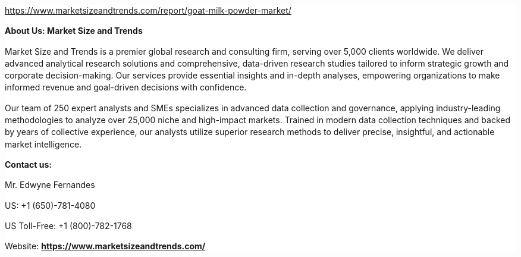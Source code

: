 <a href="https://www.marketsizeandtrends.com/report/goat-milk-powder-market/">https://www.marketsizeandtrends.com/report/goat-milk-powder-market/</a></strong></p><p><strong>About Us: Market Size and Trends</strong></p><p>Market Size and Trends is a premier global research and consulting firm, serving over 5,000 clients worldwide. We deliver advanced analytical research solutions and comprehensive, data-driven research studies tailored to inform strategic growth and corporate decision-making. Our services provide essential insights and in-depth analyses, empowering organizations to make informed revenue and goal-driven decisions with confidence.</p><p>Our team of 250 expert analysts and SMEs specializes in advanced data collection and governance, applying industry-leading methodologies to analyze over 25,000 niche and high-impact markets. Trained in modern data collection techniques and backed by years of collective experience, our analysts utilize superior research methods to deliver precise, insightful, and actionable market intelligence.</p><p><strong>Contact us:</strong></p><p>Mr. Edwyne Fernandes</p><p>US: +1 (650)-781-4080</p><p>US Toll-Free: +1 (800)-782-1768</p><p>Website: <strong><a href="https://www.marketsizeandtrends.com/">https://www.marketsizeandtrends.com/</a></strong></p>
